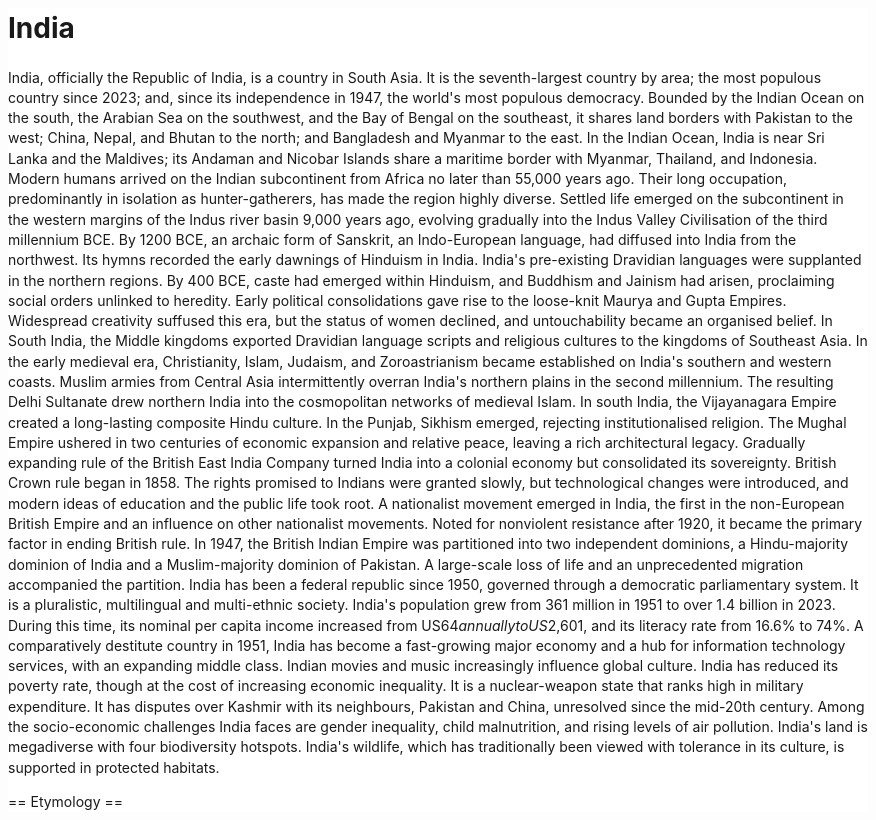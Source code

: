 # India

India, officially the Republic of India, is a country in South Asia.  It is the seventh-largest country by area; the most populous country since 2023; and, since its independence in 1947, the world's most populous democracy. Bounded by the Indian Ocean on the south, the Arabian Sea on the southwest, and the Bay of Bengal on the southeast, it shares land borders with Pakistan to the west; China, Nepal, and Bhutan to the north; and Bangladesh and Myanmar to the east. In the Indian Ocean, India is near Sri Lanka and the Maldives; its Andaman and Nicobar Islands share a maritime border with Myanmar, Thailand, and Indonesia.
Modern humans arrived on the Indian subcontinent from Africa no later than 55,000 years ago. Their long occupation, predominantly in isolation as hunter-gatherers, has made the region highly diverse. Settled life emerged on the subcontinent in the western margins of the Indus river basin 9,000 years ago, evolving gradually into the Indus Valley Civilisation of the third millennium BCE. By 1200 BCE, an archaic form of Sanskrit, an Indo-European language, had diffused into India from the northwest. Its hymns recorded the early dawnings of Hinduism in India. India's pre-existing Dravidian languages were supplanted in the northern regions. By 400 BCE, caste had emerged within Hinduism, and Buddhism and Jainism had arisen, proclaiming social orders unlinked to heredity. Early political consolidations gave rise to the loose-knit Maurya and Gupta Empires. Widespread creativity suffused this era, but the status of women declined, and untouchability became an organised belief. In South India, the Middle kingdoms exported Dravidian language scripts and religious cultures to the kingdoms of Southeast Asia.
In the early medieval era, Christianity, Islam, Judaism, and Zoroastrianism became established on India's southern and western coasts. Muslim armies from Central Asia intermittently overran India's northern plains in the second millennium. The resulting Delhi Sultanate drew northern India into the cosmopolitan networks of medieval Islam. In south India, the Vijayanagara Empire created a long-lasting composite Hindu culture. In the Punjab, Sikhism emerged, rejecting institutionalised religion. The Mughal Empire ushered in two centuries of economic expansion and relative peace, leaving a rich architectural legacy. Gradually expanding rule of the British East India Company turned India into a colonial economy but consolidated its sovereignty. British Crown rule began in 1858. The rights promised to Indians were granted slowly, but technological changes were introduced, and modern ideas of education and the public life took root. A nationalist movement emerged in India, the first in the non-European British Empire and an influence on other nationalist movements. Noted for nonviolent resistance after 1920, it became the primary factor in ending British rule. In 1947, the British Indian Empire was partitioned into two independent dominions, a Hindu-majority dominion of India and a Muslim-majority dominion of Pakistan. A large-scale loss of life and an unprecedented migration accompanied the partition.
India has been a federal republic since 1950, governed through a democratic parliamentary system. It is a pluralistic, multilingual and multi-ethnic society. India's population grew from 361 million in 1951 to over 1.4 billion in 2023. During this time, its nominal per capita income increased from US$64 annually to US$2,601, and its literacy rate from 16.6% to 74%. A comparatively destitute country in 1951, India has become a fast-growing major economy and a hub for information technology services, with an expanding middle class. Indian movies and music increasingly influence global culture. India has reduced its poverty rate, though at the cost of increasing economic inequality. It is a nuclear-weapon state that ranks high in military expenditure. It has disputes over Kashmir with its neighbours, Pakistan and China, unresolved since the mid-20th century. Among the socio-economic challenges India faces are gender inequality, child malnutrition, and rising levels of air pollution. India's land is megadiverse with four biodiversity hotspots. India's wildlife, which has traditionally been viewed with tolerance in its culture, is supported in protected habitats.


== Etymology ==
